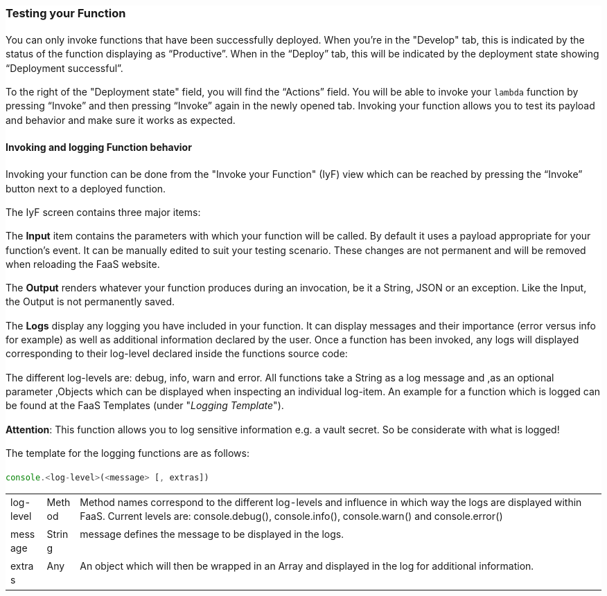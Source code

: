 ### Testing your Function

You can only invoke functions that have been successfully deployed. When you’re in the "Develop" tab, this is indicated by the status of the function displaying as “Productive”. When in the “Deploy” tab, this will be indicated by the deployment state showing “Deployment successful”.

To the right of the "Deployment state" field, you will find the “Actions” field. You will be able to invoke your `lambda` function by pressing “Invoke” and then pressing “Invoke” again in the newly opened tab. Invoking your function allows you to test its payload and behavior and make sure it works as expected.

#### Invoking and logging Function behavior

Invoking your function can be done from the "Invoke your Function" (IyF) view which can be reached by pressing the “Invoke” button next to a deployed function.

The IyF screen contains three major items:

The **Input** item contains the parameters with which your function will be called. By default it uses a payload appropriate for your function’s event. It can be manually edited to suit your testing scenario. These changes are not permanent and will be removed when reloading the FaaS website.

The **Output** renders whatever your function produces during an invocation, be it a String, JSON or an exception. Like the Input, the Output is not permanently saved.

The **Logs** display any logging you have included in your function. It can display messages and their importance (error versus info for example) as well as additional information declared by the user. Once a function has been invoked, any logs will displayed corresponding to their log-level declared inside the functions source code:

The different log-levels are: debug, info, warn and error. All functions take a String as a log message and ,as an optional parameter ,Objects which can be displayed when inspecting an individual log-item. An example for a function which is logged can be found at the FaaS Templates (under "*Logging Template*").

**Attention**: This function allows you to log sensitive information e.g. a vault secret. So be considerate with what is logged!

The template for the logging functions are as follows:

```javascript
console.<log-level>(<message> [, extras])
```

<table>
  <tr>
    <td>log-level</td>
    <td>Method</td>
    <td>Method names correspond to the different log-levels and influence in which way the logs are displayed within FaaS. Current levels are:
console.debug(), console.info(), console.warn() and console.error()</td>
  </tr>
  <tr>
    <td>message</td>
    <td>String</td>
    <td>message defines the message to be displayed in the logs.</td>
  </tr>
  <tr>
    <td>extras</td>
    <td>Any</td>
    <td>An object which will then be wrapped in an Array and displayed in the log for additional information.</td>
  </tr>
</table>
